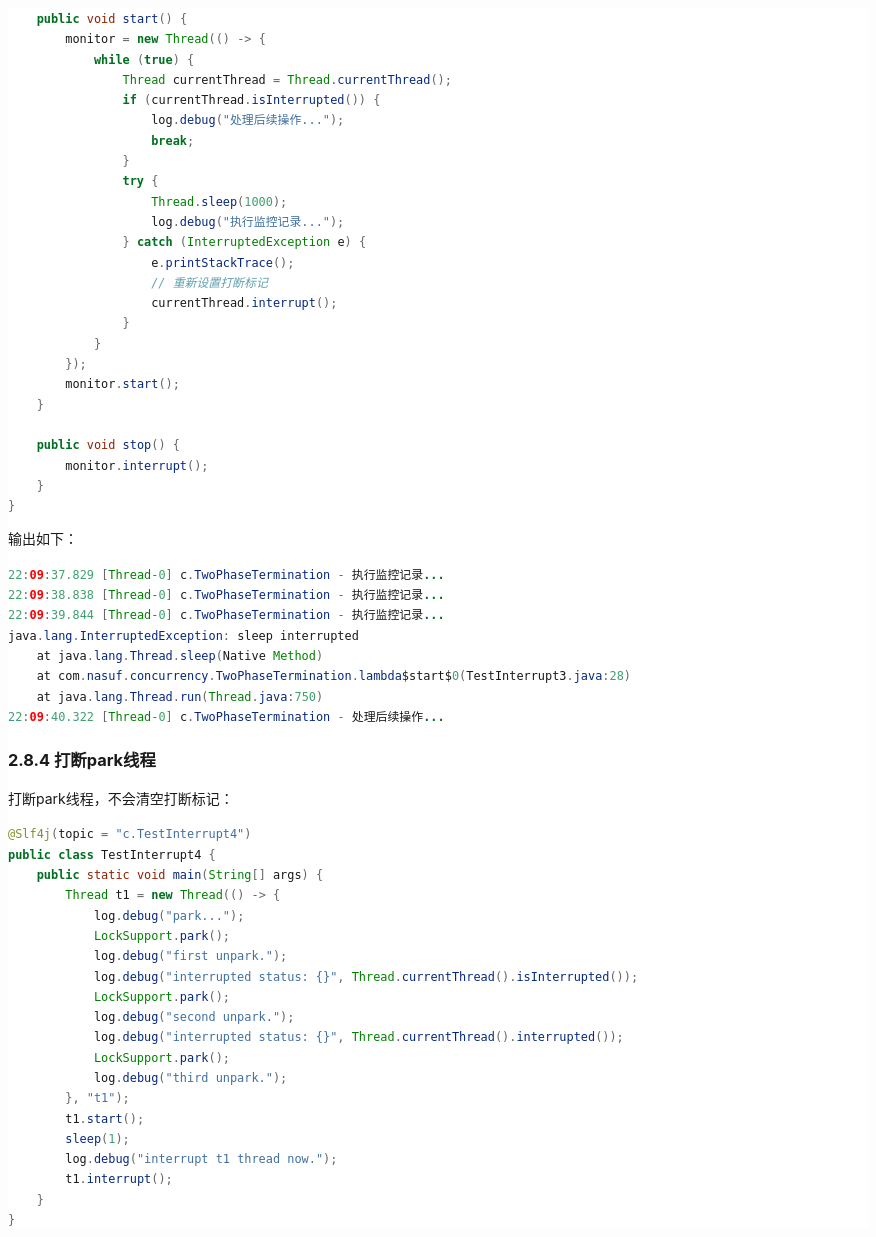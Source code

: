 ```java
    public void start() {
        monitor = new Thread(() -> {
            while (true) {
                Thread currentThread = Thread.currentThread();
                if (currentThread.isInterrupted()) {
                    log.debug("处理后续操作...");
                    break;
                }
                try {
                    Thread.sleep(1000);
                    log.debug("执行监控记录...");
                } catch (InterruptedException e) {
                    e.printStackTrace();
                    // 重新设置打断标记
                    currentThread.interrupt();
                }
            }
        });
        monitor.start();
    }

    public void stop() {
        monitor.interrupt();
    }
}
```

输出如下：

```java
22:09:37.829 [Thread-0] c.TwoPhaseTermination - 执行监控记录...
22:09:38.838 [Thread-0] c.TwoPhaseTermination - 执行监控记录...
22:09:39.844 [Thread-0] c.TwoPhaseTermination - 执行监控记录...
java.lang.InterruptedException: sleep interrupted
	at java.lang.Thread.sleep(Native Method)
	at com.nasuf.concurrency.TwoPhaseTermination.lambda$start$0(TestInterrupt3.java:28)
	at java.lang.Thread.run(Thread.java:750)
22:09:40.322 [Thread-0] c.TwoPhaseTermination - 处理后续操作...
```

### 2.8.4 打断park线程

打断park线程，不会清空打断标记：

```java
@Slf4j(topic = "c.TestInterrupt4")
public class TestInterrupt4 {
    public static void main(String[] args) {
        Thread t1 = new Thread(() -> {
            log.debug("park...");
            LockSupport.park();
            log.debug("first unpark.");
            log.debug("interrupted status: {}", Thread.currentThread().isInterrupted());
            LockSupport.park();
            log.debug("second unpark.");
            log.debug("interrupted status: {}", Thread.currentThread().interrupted());
            LockSupport.park();
            log.debug("third unpark.");
        }, "t1");
        t1.start();
        sleep(1);
        log.debug("interrupt t1 thread now.");
        t1.interrupt();
    }
}
```